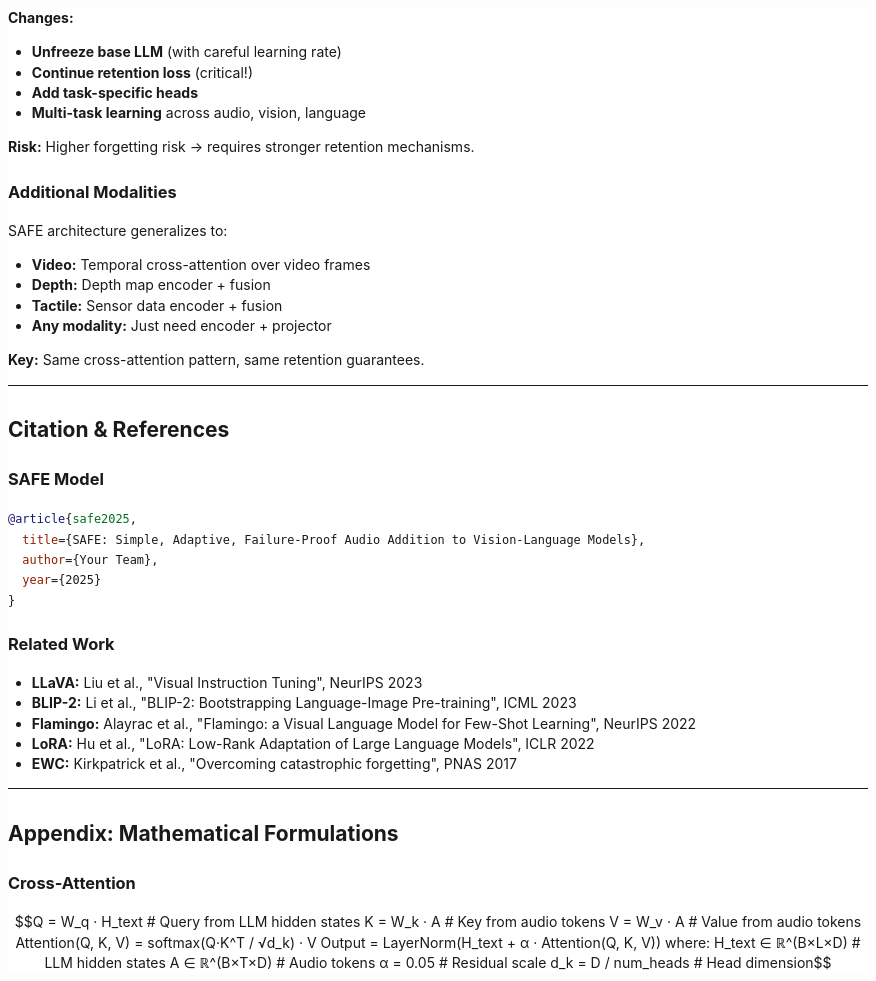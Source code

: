 **Changes:**
- **Unfreeze base LLM** (with careful learning rate)
- **Continue retention loss** (critical!)
- **Add task-specific heads**
- **Multi-task learning** across audio, vision, language

**Risk:** Higher forgetting risk → requires stronger retention mechanisms.

### Additional Modalities

SAFE architecture generalizes to:
- **Video:** Temporal cross-attention over video frames
- **Depth:** Depth map encoder + fusion
- **Tactile:** Sensor data encoder + fusion
- **Any modality:** Just need encoder + projector

**Key:** Same cross-attention pattern, same retention guarantees.

---

## Citation & References

### SAFE Model
```bibtex
@article{safe2025,
  title={SAFE: Simple, Adaptive, Failure-Proof Audio Addition to Vision-Language Models},
  author={Your Team},
  year={2025}
}
```

### Related Work
- **LLaVA:** Liu et al., "Visual Instruction Tuning", NeurIPS 2023
- **BLIP-2:** Li et al., "BLIP-2: Bootstrapping Language-Image Pre-training", ICML 2023
- **Flamingo:** Alayrac et al., "Flamingo: a Visual Language Model for Few-Shot Learning", NeurIPS 2022
- **LoRA:** Hu et al., "LoRA: Low-Rank Adaptation of Large Language Models", ICLR 2022
- **EWC:** Kirkpatrick et al., "Overcoming catastrophic forgetting", PNAS 2017

---

## Appendix: Mathematical Formulations

### Cross-Attention

```math
Q = W_q · H_text                    # Query from LLM hidden states
K = W_k · A                         # Key from audio tokens
V = W_v · A                         # Value from audio tokens

Attention(Q, K, V) = softmax(Q·K^T / √d_k) · V

Output = LayerNorm(H_text + α · Attention(Q, K, V))

where:
    H_text ∈ ℝ^(B×L×D)  # LLM hidden states
    A ∈ ℝ^(B×T×D)       # Audio tokens
    α = 0.05            # Residual scale
    d_k = D / num_heads # Head dimension
```
